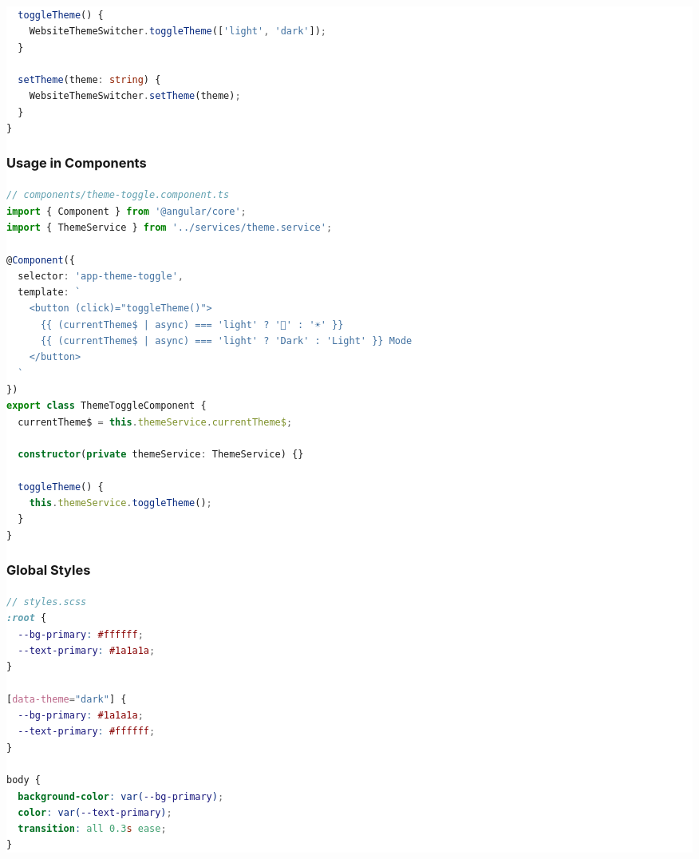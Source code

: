 ```typescript
  toggleTheme() {
    WebsiteThemeSwitcher.toggleTheme(['light', 'dark']);
  }

  setTheme(theme: string) {
    WebsiteThemeSwitcher.setTheme(theme);
  }
}
```

### Usage in Components

```typescript
// components/theme-toggle.component.ts
import { Component } from '@angular/core';
import { ThemeService } from '../services/theme.service';

@Component({
  selector: 'app-theme-toggle',
  template: `
    <button (click)="toggleTheme()">
      {{ (currentTheme$ | async) === 'light' ? '🌙' : '☀️' }} 
      {{ (currentTheme$ | async) === 'light' ? 'Dark' : 'Light' }} Mode
    </button>
  `
})
export class ThemeToggleComponent {
  currentTheme$ = this.themeService.currentTheme$;

  constructor(private themeService: ThemeService) {}

  toggleTheme() {
    this.themeService.toggleTheme();
  }
}
```

### Global Styles

```scss
// styles.scss
:root {
  --bg-primary: #ffffff;
  --text-primary: #1a1a1a;
}

[data-theme="dark"] {
  --bg-primary: #1a1a1a;
  --text-primary: #ffffff;
}

body {
  background-color: var(--bg-primary);
  color: var(--text-primary);
  transition: all 0.3s ease;
}
```
